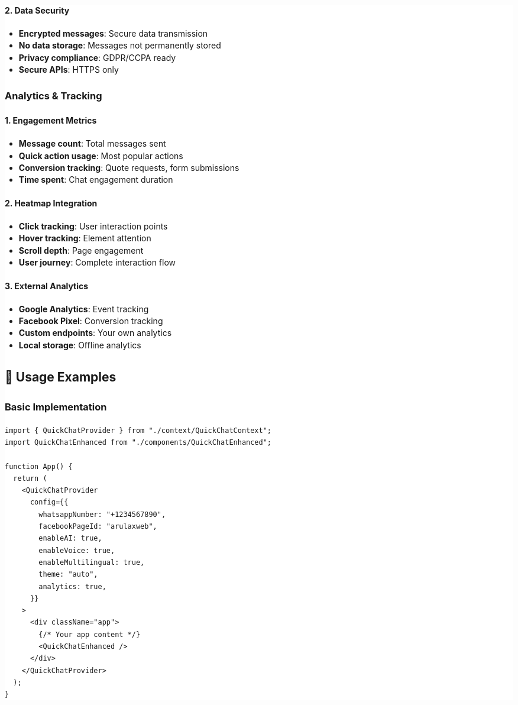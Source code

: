 #### 2. Data Security

- **Encrypted messages**: Secure data transmission
- **No data storage**: Messages not permanently stored
- **Privacy compliance**: GDPR/CCPA ready
- **Secure APIs**: HTTPS only

### Analytics & Tracking

#### 1. Engagement Metrics

- **Message count**: Total messages sent
- **Quick action usage**: Most popular actions
- **Conversion tracking**: Quote requests, form submissions
- **Time spent**: Chat engagement duration

#### 2. Heatmap Integration

- **Click tracking**: User interaction points
- **Hover tracking**: Element attention
- **Scroll depth**: Page engagement
- **User journey**: Complete interaction flow

#### 3. External Analytics

- **Google Analytics**: Event tracking
- **Facebook Pixel**: Conversion tracking
- **Custom endpoints**: Your own analytics
- **Local storage**: Offline analytics

## 🎯 Usage Examples

### Basic Implementation

```tsx
import { QuickChatProvider } from "./context/QuickChatContext";
import QuickChatEnhanced from "./components/QuickChatEnhanced";

function App() {
  return (
    <QuickChatProvider
      config={{
        whatsappNumber: "+1234567890",
        facebookPageId: "arulaxweb",
        enableAI: true,
        enableVoice: true,
        enableMultilingual: true,
        theme: "auto",
        analytics: true,
      }}
    >
      <div className="app">
        {/* Your app content */}
        <QuickChatEnhanced />
      </div>
    </QuickChatProvider>
  );
}
```
